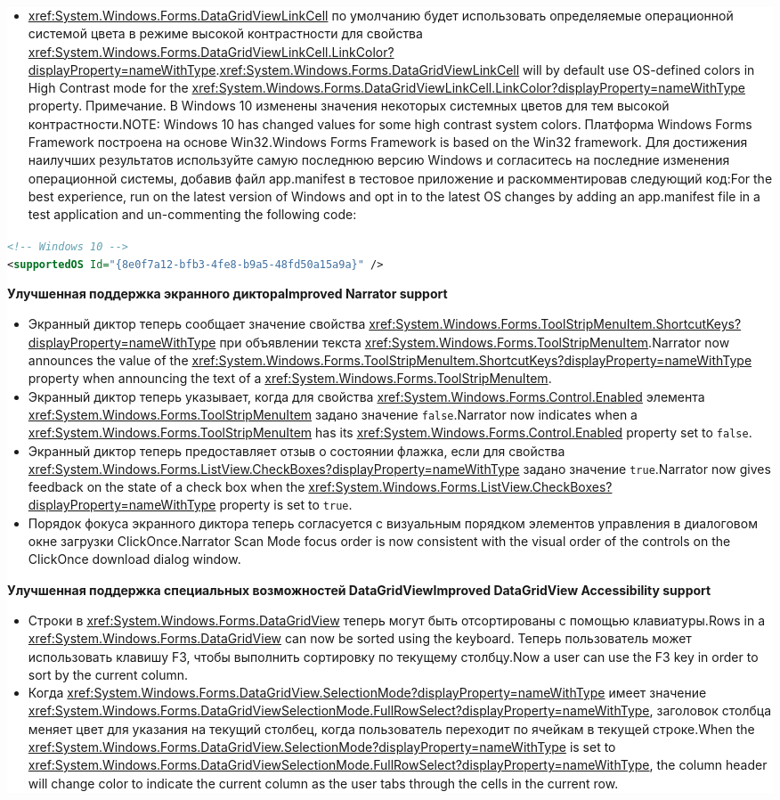 - <span data-ttu-id="fef18-122"><xref:System.Windows.Forms.DataGridViewLinkCell> по умолчанию будет использовать определяемые операционной системой цвета в режиме высокой контрастности для свойства <xref:System.Windows.Forms.DataGridViewLinkCell.LinkColor?displayProperty=nameWithType>.</span><span class="sxs-lookup"><span data-stu-id="fef18-122"><xref:System.Windows.Forms.DataGridViewLinkCell> will by default use OS-defined colors in High Contrast mode for the <xref:System.Windows.Forms.DataGridViewLinkCell.LinkColor?displayProperty=nameWithType> property.</span></span>
<span data-ttu-id="fef18-123">Примечание. В Windows 10 изменены значения некоторых системных цветов для тем высокой контрастности.</span><span class="sxs-lookup"><span data-stu-id="fef18-123">NOTE: Windows 10 has changed values for some high contrast system colors.</span></span> <span data-ttu-id="fef18-124">Платформа Windows Forms Framework построена на основе Win32.</span><span class="sxs-lookup"><span data-stu-id="fef18-124">Windows Forms Framework is based on the Win32 framework.</span></span> <span data-ttu-id="fef18-125">Для достижения наилучших результатов используйте самую последнюю версию Windows и согласитесь на последние изменения операционной системы, добавив файл app.manifest в тестовое приложение и раскомментировав следующий код:</span><span class="sxs-lookup"><span data-stu-id="fef18-125">For the best experience, run on the latest version of Windows and opt in to the latest OS changes by adding an app.manifest file in a test application and un-commenting the following code:</span></span>

```xml
<!-- Windows 10 -->
<supportedOS Id="{8e0f7a12-bfb3-4fe8-b9a5-48fd50a15a9a}" />
```

<span data-ttu-id="fef18-126">**Улучшенная поддержка экранного диктора**</span><span class="sxs-lookup"><span data-stu-id="fef18-126">**Improved Narrator support**</span></span>

- <span data-ttu-id="fef18-127">Экранный диктор теперь сообщает значение свойства <xref:System.Windows.Forms.ToolStripMenuItem.ShortcutKeys?displayProperty=nameWithType> при объявлении текста <xref:System.Windows.Forms.ToolStripMenuItem>.</span><span class="sxs-lookup"><span data-stu-id="fef18-127">Narrator now announces the value of the <xref:System.Windows.Forms.ToolStripMenuItem.ShortcutKeys?displayProperty=nameWithType> property when announcing the text of a <xref:System.Windows.Forms.ToolStripMenuItem>.</span></span>
- <span data-ttu-id="fef18-128">Экранный диктор теперь указывает, когда для свойства <xref:System.Windows.Forms.Control.Enabled> элемента <xref:System.Windows.Forms.ToolStripMenuItem> задано значение `false`.</span><span class="sxs-lookup"><span data-stu-id="fef18-128">Narrator now indicates when a <xref:System.Windows.Forms.ToolStripMenuItem> has its <xref:System.Windows.Forms.Control.Enabled> property set to `false`.</span></span>
- <span data-ttu-id="fef18-129">Экранный диктор теперь предоставляет отзыв о состоянии флажка, если для свойства <xref:System.Windows.Forms.ListView.CheckBoxes?displayProperty=nameWithType> задано значение `true`.</span><span class="sxs-lookup"><span data-stu-id="fef18-129">Narrator now gives feedback on the state of a check box when the <xref:System.Windows.Forms.ListView.CheckBoxes?displayProperty=nameWithType> property is set to `true`.</span></span>
- <span data-ttu-id="fef18-130">Порядок фокуса экранного диктора теперь согласуется с визуальным порядком элементов управления в диалоговом окне загрузки ClickOnce.</span><span class="sxs-lookup"><span data-stu-id="fef18-130">Narrator Scan Mode focus order is now consistent with the visual order of the controls on the ClickOnce download dialog window.</span></span>

<span data-ttu-id="fef18-131">**Улучшенная поддержка специальных возможностей DataGridView**</span><span class="sxs-lookup"><span data-stu-id="fef18-131">**Improved DataGridView Accessibility support**</span></span>

- <span data-ttu-id="fef18-132">Строки в <xref:System.Windows.Forms.DataGridView> теперь могут быть отсортированы с помощью клавиатуры.</span><span class="sxs-lookup"><span data-stu-id="fef18-132">Rows in a <xref:System.Windows.Forms.DataGridView> can now be sorted using the keyboard.</span></span> <span data-ttu-id="fef18-133">Теперь пользователь может использовать клавишу F3, чтобы выполнить сортировку по текущему столбцу.</span><span class="sxs-lookup"><span data-stu-id="fef18-133">Now a user can use the F3 key in order to sort by the current column.</span></span>
- <span data-ttu-id="fef18-134">Когда <xref:System.Windows.Forms.DataGridView.SelectionMode?displayProperty=nameWithType> имеет значение <xref:System.Windows.Forms.DataGridViewSelectionMode.FullRowSelect?displayProperty=nameWithType>, заголовок столбца меняет цвет для указания на текущий столбец, когда пользователь переходит по ячейкам в текущей строке.</span><span class="sxs-lookup"><span data-stu-id="fef18-134">When the <xref:System.Windows.Forms.DataGridView.SelectionMode?displayProperty=nameWithType> is set to <xref:System.Windows.Forms.DataGridViewSelectionMode.FullRowSelect?displayProperty=nameWithType>, the column header will change color to indicate the current column as the user tabs through the cells in the current row.</span></span>